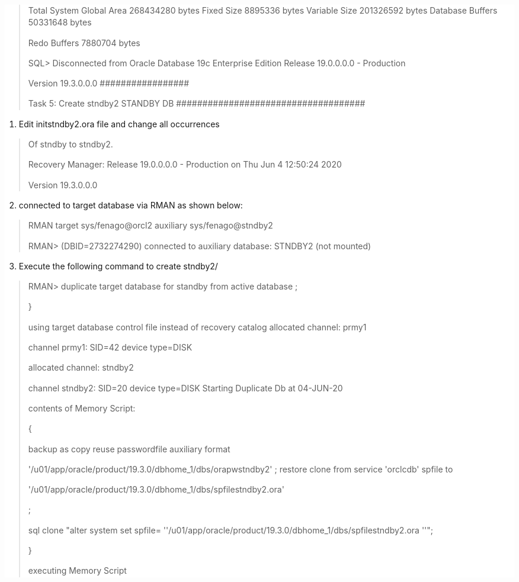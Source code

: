 > Total System Global Area 268434280 bytes Fixed Size 8895336 bytes
> Variable Size 201326592 bytes Database Buffers 50331648 bytes
>
> Redo Buffers 7880704 bytes
>
> SQL\> Disconnected from Oracle Database 19c Enterprise Edition Release
> 19.0.0.0.0 - Production
>
> Version 19.3.0.0.0 \#\#\#\#\#\#\#\#\#\#\#\#\#\#\#\#\#
>
> Task 5: Create stndby2 STANDBY DB
> \#\#\#\#\#\#\#\#\#\#\#\#\#\#\#\#\#\#\#\#\#\#\#\#\#\#\#\#\#\#\#\#\#\#\#\#

1.  Edit initstndby2.ora file and change all occurrences

> Of stndby to stndby2.
>
> Recovery Manager: Release 19.0.0.0.0 - Production on Thu Jun 4
> 12:50:24 2020
>
> Version 19.3.0.0.0

2.  connected to target database via RMAN as shown below:

> RMAN target sys/fenago\@orcl2 auxiliary sys/fenago\@stndby2
>
> RMAN\> (DBID=2732274290) connected to auxiliary database: STNDBY2 (not
> mounted)

3.  Execute the following command to create stndby2/

> RMAN\> duplicate target database for standby from active database ;
>
> }
>
> using target database control file instead of recovery catalog
> allocated channel: prmy1
>
> channel prmy1: SID=42 device type=DISK
>
> allocated channel: stndby2
>
> channel stndby2: SID=20 device type=DISK Starting Duplicate Db at
> 04-JUN-20
>
> contents of Memory Script:
>
> {
>
> backup as copy reuse passwordfile auxiliary format
>
> \'/u01/app/oracle/product/19.3.0/dbhome\_1/dbs/orapwstndby2\' ;
> restore clone from service \'orclcdb\' spfile to
>
> \'/u01/app/oracle/product/19.3.0/dbhome\_1/dbs/spfilestndby2.ora\'
>
> ;
>
> sql clone \"alter system set spfile=
> \'\'/u01/app/oracle/product/19.3.0/dbhome\_1/dbs/spfilestndby2.ora
> \'\'\";
>
> }
>
> executing Memory Script
>